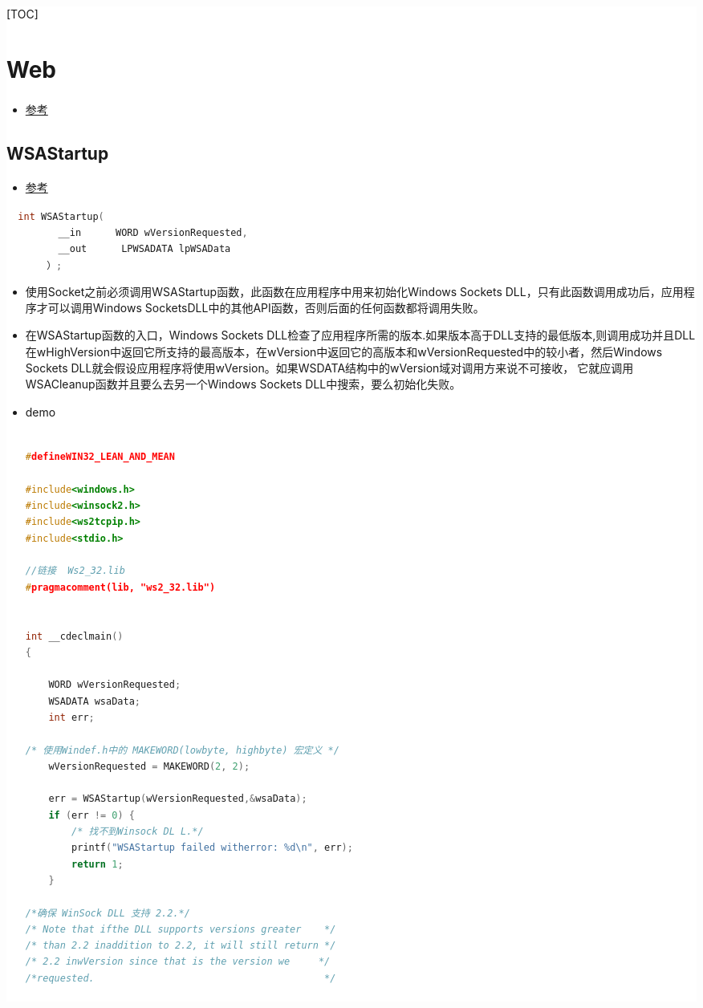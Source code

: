 [TOC]

# Web

- [参考](https://zhuanlan.zhihu.com/p/119085959)



## WSAStartup

- [参考](https://blog.csdn.net/richerg85/article/details/7395550?utm_medium=distribute.pc_relevant_t0.none-task-blog-BlogCommendFromMachineLearnPai2-1.nonecase&depth_1-utm_source=distribute.pc_relevant_t0.none-task-blog-BlogCommendFromMachineLearnPai2-1.nonecase)

```C++
  int WSAStartup(
         __in      WORD wVersionRequested,
         __out      LPWSADATA lpWSAData
       ）;
```

- 使用Socket之前必须调用WSAStartup函数，此函数在应用程序中用来初始化Windows Sockets DLL，只有此函数调用成功后，应用程序才可以调用Windows SocketsDLL中的其他API函数，否则后面的任何函数都将调用失败。

- 在WSAStartup函数的入口，Windows Sockets DLL检查了应用程序所需的版本.如果版本高于DLL支持的最低版本,则调用成功并且DLL在wHighVersion中返回它所支持的最高版本，在wVersion中返回它的高版本和wVersionRequested中的较小者，然后Windows Sockets DLL就会假设应用程序将使用wVersion。如果WSDATA结构中的wVersion域对调用方来说不可接收， 它就应调用WSACleanup函数并且要么去另一个Windows Sockets DLL中搜索，要么初始化失败。

- demo

  ```C++
  
  #defineWIN32_LEAN_AND_MEAN
   
  #include<windows.h>
  #include<winsock2.h>
  #include<ws2tcpip.h>
  #include<stdio.h>
   
  //链接  Ws2_32.lib
  #pragmacomment(lib, "ws2_32.lib")
   
   
  int __cdeclmain()
  {
   
      WORD wVersionRequested;
      WSADATA wsaData;
      int err;
   
  /* 使用Windef.h中的 MAKEWORD(lowbyte, highbyte) 宏定义 */
      wVersionRequested = MAKEWORD(2, 2);
   
      err = WSAStartup(wVersionRequested,&wsaData);
      if (err != 0) {
          /* 找不到Winsock DL L.*/
          printf("WSAStartup failed witherror: %d\n", err);
          return 1;
      }
   
  /*确保 WinSock DLL 支持 2.2.*/
  /* Note that ifthe DLL supports versions greater    */
  /* than 2.2 inaddition to 2.2, it will still return */
  /* 2.2 inwVersion since that is the version we     */
  /*requested.                                        */
   
  ```